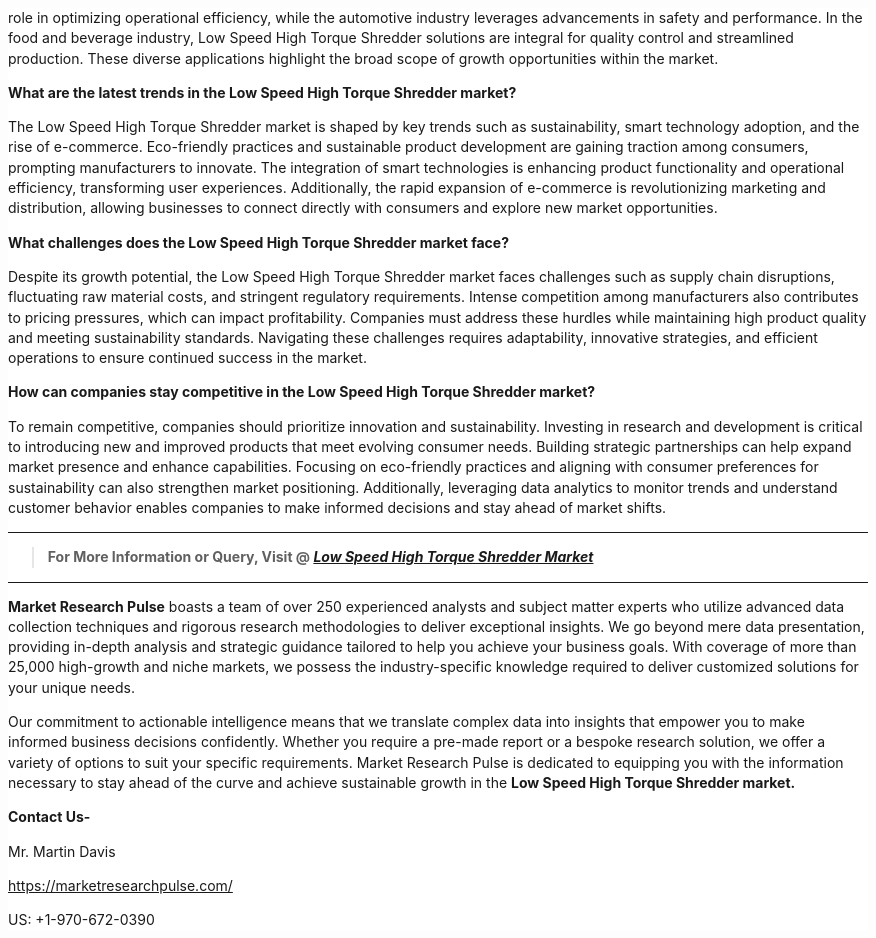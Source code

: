 role in optimizing operational efficiency, while the automotive industry leverages advancements in safety and performance. In the food and beverage industry, Low Speed High Torque Shredder solutions are integral for quality control and streamlined production. These diverse applications highlight the broad scope of growth opportunities within the market.</p><p><strong>What are the latest trends in the Low Speed High Torque Shredder market?</strong></p><p>The Low Speed High Torque Shredder market is shaped by key trends such as sustainability, smart technology adoption, and the rise of e-commerce. Eco-friendly practices and sustainable product development are gaining traction among consumers, prompting manufacturers to innovate. The integration of smart technologies is enhancing product functionality and operational efficiency, transforming user experiences. Additionally, the rapid expansion of e-commerce is revolutionizing marketing and distribution, allowing businesses to connect directly with consumers and explore new market opportunities.</p><p><strong>What challenges does the Low Speed High Torque Shredder market face?</strong></p><p>Despite its growth potential, the Low Speed High Torque Shredder market faces challenges such as supply chain disruptions, fluctuating raw material costs, and stringent regulatory requirements. Intense competition among manufacturers also contributes to pricing pressures, which can impact profitability. Companies must address these hurdles while maintaining high product quality and meeting sustainability standards. Navigating these challenges requires adaptability, innovative strategies, and efficient operations to ensure continued success in the market.</p><p><strong>How can companies stay competitive in the Low Speed High Torque Shredder market?</strong></p><p>To remain competitive, companies should prioritize innovation and sustainability. Investing in research and development is critical to introducing new and improved products that meet evolving consumer needs. Building strategic partnerships can help expand market presence and enhance capabilities. Focusing on eco-friendly practices and aligning with consumer preferences for sustainability can also strengthen market positioning. Additionally, leveraging data analytics to monitor trends and understand customer behavior enables companies to make informed decisions and stay ahead of market shifts.</p><hr /><blockquote><p><strong>For More Information or Query, Visit @&nbsp;<em><a href="https://marketresearchpulse.com/report/26534/low-speed-high-torque-shredder-market?utm_source=Linkedin&utm_medium=0115">Low Speed High Torque Shredder Market</a></em></strong></p></blockquote><hr /><p><strong>Market Research Pulse</strong> boasts a team of over 250 experienced analysts and subject matter experts who utilize advanced data collection techniques and rigorous research methodologies to deliver exceptional insights. We go beyond mere data presentation, providing in-depth analysis and strategic guidance tailored to help you achieve your business goals. With coverage of more than 25,000 high-growth and niche markets, we possess the industry-specific knowledge required to deliver customized solutions for your unique needs.</p><p>Our commitment to actionable intelligence means that we translate complex data into insights that empower you to make informed business decisions confidently. Whether you require a pre-made report or a bespoke research solution, we offer a variety of options to suit your specific requirements. Market Research Pulse is dedicated to equipping you with the information necessary to stay ahead of the curve and achieve sustainable growth in the <strong>Low Speed High Torque Shredder market.</strong></p><p><strong>Contact Us-</strong></p><p>Mr. Martin Davis</p><p>https://marketresearchpulse.com/</p><p>US: +1-970-672-0390</p>
